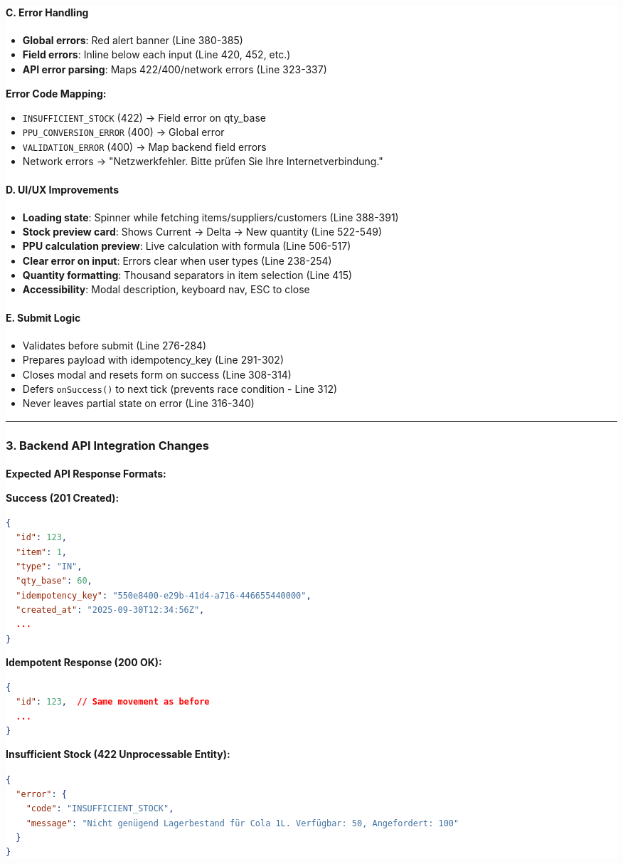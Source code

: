 #### **C. Error Handling**
- **Global errors**: Red alert banner (Line 380-385)
- **Field errors**: Inline below each input (Line 420, 452, etc.)
- **API error parsing**: Maps 422/400/network errors (Line 323-337)

**Error Code Mapping:**
- `INSUFFICIENT_STOCK` (422) → Field error on qty_base
- `PPU_CONVERSION_ERROR` (400) → Global error
- `VALIDATION_ERROR` (400) → Map backend field errors
- Network errors → "Netzwerkfehler. Bitte prüfen Sie Ihre Internetverbindung."

#### **D. UI/UX Improvements**
- **Loading state**: Spinner while fetching items/suppliers/customers (Line 388-391)
- **Stock preview card**: Shows Current → Delta → New quantity (Line 522-549)
- **PPU calculation preview**: Live calculation with formula (Line 506-517)
- **Clear error on input**: Errors clear when user types (Line 238-254)
- **Quantity formatting**: Thousand separators in item selection (Line 415)
- **Accessibility**: Modal description, keyboard nav, ESC to close

#### **E. Submit Logic**
- Validates before submit (Line 276-284)
- Prepares payload with idempotency_key (Line 291-302)
- Closes modal and resets form on success (Line 308-314)
- Defers `onSuccess()` to next tick (prevents race condition - Line 312)
- Never leaves partial state on error (Line 316-340)

---

### **3. Backend API Integration Changes**

**Expected API Response Formats:**

**Success (201 Created):**
```json
{
  "id": 123,
  "item": 1,
  "type": "IN",
  "qty_base": 60,
  "idempotency_key": "550e8400-e29b-41d4-a716-446655440000",
  "created_at": "2025-09-30T12:34:56Z",
  ...
}
```

**Idempotent Response (200 OK):**
```json
{
  "id": 123,  // Same movement as before
  ...
}
```

**Insufficient Stock (422 Unprocessable Entity):**
```json
{
  "error": {
    "code": "INSUFFICIENT_STOCK",
    "message": "Nicht genügend Lagerbestand für Cola 1L. Verfügbar: 50, Angefordert: 100"
  }
}
```
